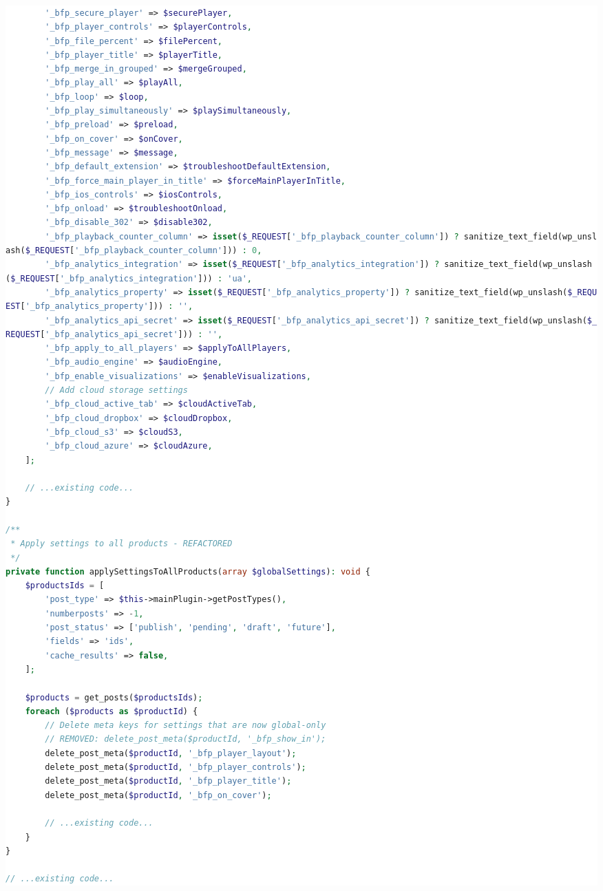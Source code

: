 ````php
        '_bfp_secure_player' => $securePlayer,
        '_bfp_player_controls' => $playerControls,
        '_bfp_file_percent' => $filePercent,
        '_bfp_player_title' => $playerTitle,
        '_bfp_merge_in_grouped' => $mergeGrouped,
        '_bfp_play_all' => $playAll,
        '_bfp_loop' => $loop,
        '_bfp_play_simultaneously' => $playSimultaneously,
        '_bfp_preload' => $preload,
        '_bfp_on_cover' => $onCover,
        '_bfp_message' => $message,
        '_bfp_default_extension' => $troubleshootDefaultExtension,
        '_bfp_force_main_player_in_title' => $forceMainPlayerInTitle,
        '_bfp_ios_controls' => $iosControls,
        '_bfp_onload' => $troubleshootOnload,
        '_bfp_disable_302' => $disable302,
        '_bfp_playback_counter_column' => isset($_REQUEST['_bfp_playback_counter_column']) ? sanitize_text_field(wp_unslash($_REQUEST['_bfp_playback_counter_column'])) : 0,
        '_bfp_analytics_integration' => isset($_REQUEST['_bfp_analytics_integration']) ? sanitize_text_field(wp_unslash($_REQUEST['_bfp_analytics_integration'])) : 'ua',
        '_bfp_analytics_property' => isset($_REQUEST['_bfp_analytics_property']) ? sanitize_text_field(wp_unslash($_REQUEST['_bfp_analytics_property'])) : '',
        '_bfp_analytics_api_secret' => isset($_REQUEST['_bfp_analytics_api_secret']) ? sanitize_text_field(wp_unslash($_REQUEST['_bfp_analytics_api_secret'])) : '',
        '_bfp_apply_to_all_players' => $applyToAllPlayers,
        '_bfp_audio_engine' => $audioEngine,
        '_bfp_enable_visualizations' => $enableVisualizations,
        // Add cloud storage settings
        '_bfp_cloud_active_tab' => $cloudActiveTab,
        '_bfp_cloud_dropbox' => $cloudDropbox,
        '_bfp_cloud_s3' => $cloudS3,
        '_bfp_cloud_azure' => $cloudAzure,
    ];
    
    // ...existing code...
}

/**
 * Apply settings to all products - REFACTORED
 */
private function applySettingsToAllProducts(array $globalSettings): void {
    $productsIds = [
        'post_type' => $this->mainPlugin->getPostTypes(),
        'numberposts' => -1,
        'post_status' => ['publish', 'pending', 'draft', 'future'],
        'fields' => 'ids',
        'cache_results' => false,
    ];

    $products = get_posts($productsIds);
    foreach ($products as $productId) {
        // Delete meta keys for settings that are now global-only
        // REMOVED: delete_post_meta($productId, '_bfp_show_in');
        delete_post_meta($productId, '_bfp_player_layout');
        delete_post_meta($productId, '_bfp_player_controls');
        delete_post_meta($productId, '_bfp_player_title');
        delete_post_meta($productId, '_bfp_on_cover');
        
        // ...existing code...
    }
}

// ...existing code...
````